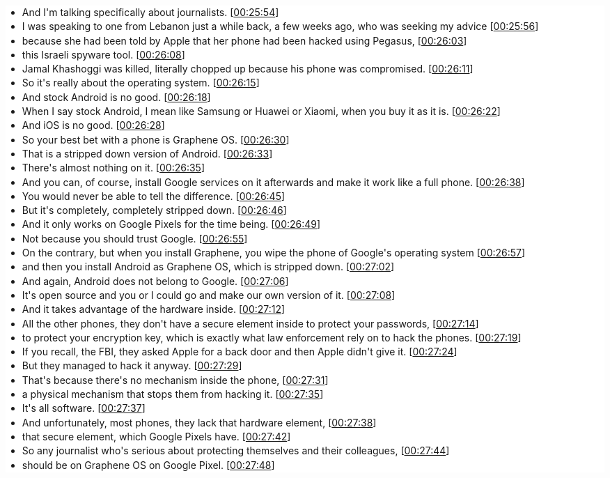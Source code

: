 *  And I'm talking specifically about journalists. [[00:25:54](https://www.youtube.com/watch?v=frm2Ckcsm7M&t=1554.18s)]
*  I was speaking to one from Lebanon just a while back, a few weeks ago, who was seeking my advice [[00:25:56](https://www.youtube.com/watch?v=frm2Ckcsm7M&t=1556.8200000000002s)]
*  because she had been told by Apple that her phone had been hacked using Pegasus, [[00:26:03](https://www.youtube.com/watch?v=frm2Ckcsm7M&t=1563.22s)]
*  this Israeli spyware tool. [[00:26:08](https://www.youtube.com/watch?v=frm2Ckcsm7M&t=1568.9s)]
*  Jamal Khashoggi was killed, literally chopped up because his phone was compromised. [[00:26:11](https://www.youtube.com/watch?v=frm2Ckcsm7M&t=1571.0600000000002s)]
*  So it's really about the operating system. [[00:26:15](https://www.youtube.com/watch?v=frm2Ckcsm7M&t=1575.38s)]
*  And stock Android is no good. [[00:26:18](https://www.youtube.com/watch?v=frm2Ckcsm7M&t=1578.1000000000001s)]
*  When I say stock Android, I mean like Samsung or Huawei or Xiaomi, when you buy it as it is. [[00:26:22](https://www.youtube.com/watch?v=frm2Ckcsm7M&t=1582.42s)]
*  And iOS is no good. [[00:26:28](https://www.youtube.com/watch?v=frm2Ckcsm7M&t=1588.3400000000001s)]
*  So your best bet with a phone is Graphene OS. [[00:26:30](https://www.youtube.com/watch?v=frm2Ckcsm7M&t=1590.18s)]
*  That is a stripped down version of Android. [[00:26:33](https://www.youtube.com/watch?v=frm2Ckcsm7M&t=1593.06s)]
*  There's almost nothing on it. [[00:26:35](https://www.youtube.com/watch?v=frm2Ckcsm7M&t=1595.94s)]
*  And you can, of course, install Google services on it afterwards and make it work like a full phone. [[00:26:38](https://www.youtube.com/watch?v=frm2Ckcsm7M&t=1598.9s)]
*  You would never be able to tell the difference. [[00:26:45](https://www.youtube.com/watch?v=frm2Ckcsm7M&t=1605.06s)]
*  But it's completely, completely stripped down. [[00:26:46](https://www.youtube.com/watch?v=frm2Ckcsm7M&t=1606.74s)]
*  And it only works on Google Pixels for the time being. [[00:26:49](https://www.youtube.com/watch?v=frm2Ckcsm7M&t=1609.54s)]
*  Not because you should trust Google. [[00:26:55](https://www.youtube.com/watch?v=frm2Ckcsm7M&t=1615.46s)]
*  On the contrary, but when you install Graphene, you wipe the phone of Google's operating system [[00:26:57](https://www.youtube.com/watch?v=frm2Ckcsm7M&t=1617.06s)]
*  and then you install Android as Graphene OS, which is stripped down. [[00:27:02](https://www.youtube.com/watch?v=frm2Ckcsm7M&t=1622.18s)]
*  And again, Android does not belong to Google. [[00:27:06](https://www.youtube.com/watch?v=frm2Ckcsm7M&t=1626.8999999999999s)]
*  It's open source and you or I could go and make our own version of it. [[00:27:08](https://www.youtube.com/watch?v=frm2Ckcsm7M&t=1628.6599999999999s)]
*  And it takes advantage of the hardware inside. [[00:27:12](https://www.youtube.com/watch?v=frm2Ckcsm7M&t=1632.42s)]
*  All the other phones, they don't have a secure element inside to protect your passwords, [[00:27:14](https://www.youtube.com/watch?v=frm2Ckcsm7M&t=1634.6599999999999s)]
*  to protect your encryption key, which is exactly what law enforcement rely on to hack the phones. [[00:27:19](https://www.youtube.com/watch?v=frm2Ckcsm7M&t=1639.06s)]
*  If you recall, the FBI, they asked Apple for a back door and then Apple didn't give it. [[00:27:24](https://www.youtube.com/watch?v=frm2Ckcsm7M&t=1644.4199999999998s)]
*  But they managed to hack it anyway. [[00:27:29](https://www.youtube.com/watch?v=frm2Ckcsm7M&t=1649.62s)]
*  That's because there's no mechanism inside the phone, [[00:27:31](https://www.youtube.com/watch?v=frm2Ckcsm7M&t=1651.78s)]
*  a physical mechanism that stops them from hacking it. [[00:27:35](https://www.youtube.com/watch?v=frm2Ckcsm7M&t=1655.06s)]
*  It's all software. [[00:27:37](https://www.youtube.com/watch?v=frm2Ckcsm7M&t=1657.3s)]
*  And unfortunately, most phones, they lack that hardware element, [[00:27:38](https://www.youtube.com/watch?v=frm2Ckcsm7M&t=1658.58s)]
*  that secure element, which Google Pixels have. [[00:27:42](https://www.youtube.com/watch?v=frm2Ckcsm7M&t=1662.34s)]
*  So any journalist who's serious about protecting themselves and their colleagues, [[00:27:44](https://www.youtube.com/watch?v=frm2Ckcsm7M&t=1664.34s)]
*  should be on Graphene OS on Google Pixel. [[00:27:48](https://www.youtube.com/watch?v=frm2Ckcsm7M&t=1668.98s)]